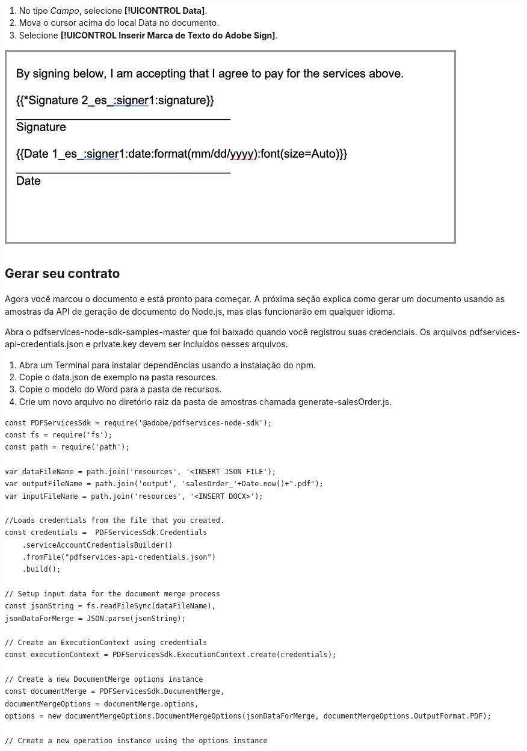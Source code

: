 1. No tipo *Campo*, selecione **[!UICONTROL Data]**.
1. Mova o cursor acima do local Data no documento.
1. Selecione **[!UICONTROL Inserir Marca de Texto do Adobe Sign]**.

![Captura de tela da marca de data no documento](assets/accsales_16.png)

## Gerar seu contrato

Agora você marcou o documento e está pronto para começar. A próxima seção explica como gerar um documento usando as amostras da API de geração de documento do Node.js, mas elas funcionarão em qualquer idioma.

Abra o pdfservices-node-sdk-samples-master que foi baixado quando você registrou suas credenciais. Os arquivos pdfservices-api-credentials.json e private.key devem ser incluídos nesses arquivos.

1. Abra um Terminal para instalar dependências usando a instalação do npm.
1. Copie o data.json de exemplo na pasta resources.
1. Copie o modelo do Word para a pasta de recursos.
1. Crie um novo arquivo no diretório raiz da pasta de amostras chamada generate-salesOrder.js.

```
const PDFServicesSdk = require('@adobe/pdfservices-node-sdk');
const fs = require('fs');
const path = require('path');

var dataFileName = path.join('resources', '<INSERT JSON FILE');
var outputFileName = path.join('output', 'salesOrder_'+Date.now()+".pdf");
var inputFileName = path.join('resources', '<INSERT DOCX>');

//Loads credentials from the file that you created.
const credentials =  PDFServicesSdk.Credentials
    .serviceAccountCredentialsBuilder()
    .fromFile("pdfservices-api-credentials.json")
    .build();

// Setup input data for the document merge process
const jsonString = fs.readFileSync(dataFileName),
jsonDataForMerge = JSON.parse(jsonString);

// Create an ExecutionContext using credentials
const executionContext = PDFServicesSdk.ExecutionContext.create(credentials);

// Create a new DocumentMerge options instance
const documentMerge = PDFServicesSdk.DocumentMerge,
documentMergeOptions = documentMerge.options,
options = new documentMergeOptions.DocumentMergeOptions(jsonDataForMerge, documentMergeOptions.OutputFormat.PDF);

// Create a new operation instance using the options instance
```